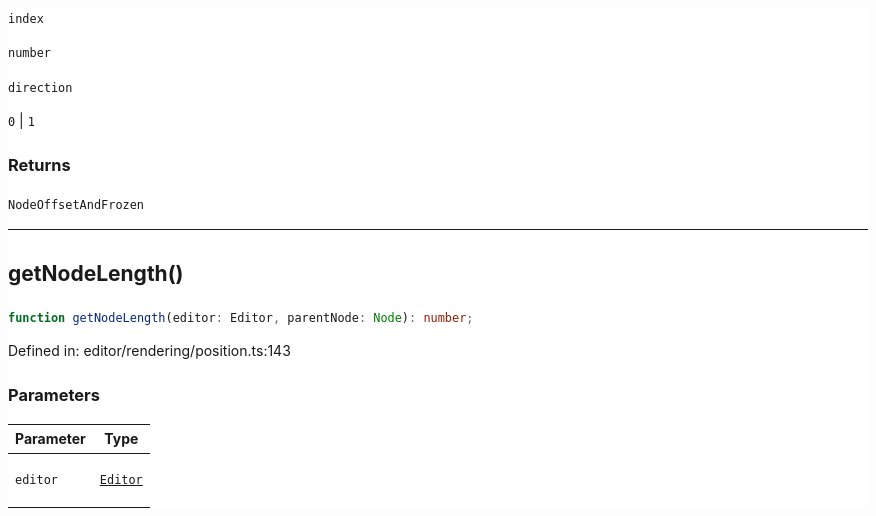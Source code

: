 `index`

</td>
<td>

`number`

</td>
</tr>
<tr>
<td>

`direction`

</td>
<td>

`0` \| `1`

</td>
</tr>
</tbody>
</table>

### Returns

`NodeOffsetAndFrozen`

***

## getNodeLength()

```ts
function getNodeLength(editor: Editor, parentNode: Node): number;
```

Defined in: editor/rendering/position.ts:143

### Parameters

<table>
<thead>
<tr>
<th>Parameter</th>
<th>Type</th>
</tr>
</thead>
<tbody>
<tr>
<td>

`editor`

</td>
<td>

[`Editor`](../Editor.md#editor)
